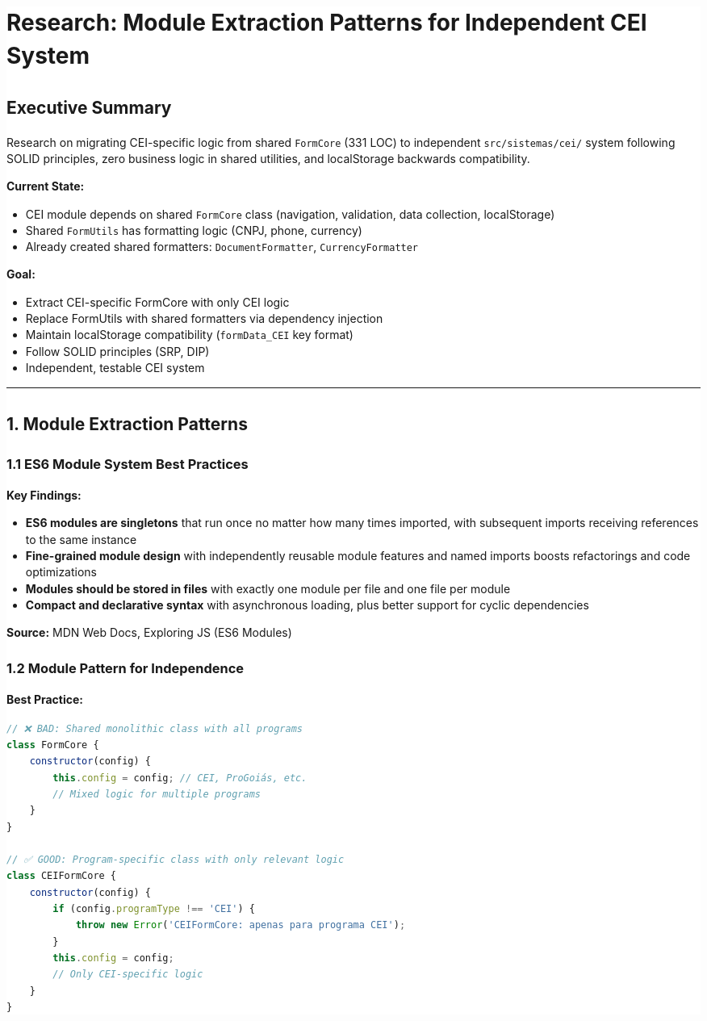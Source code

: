 # Research: Module Extraction Patterns for Independent CEI System

## Executive Summary

Research on migrating CEI-specific logic from shared `FormCore` (331 LOC) to independent `src/sistemas/cei/` system following SOLID principles, zero business logic in shared utilities, and localStorage backwards compatibility.

**Current State:**
- CEI module depends on shared `FormCore` class (navigation, validation, data collection, localStorage)
- Shared `FormUtils` has formatting logic (CNPJ, phone, currency)
- Already created shared formatters: `DocumentFormatter`, `CurrencyFormatter`

**Goal:**
- Extract CEI-specific FormCore with only CEI logic
- Replace FormUtils with shared formatters via dependency injection
- Maintain localStorage compatibility (`formData_CEI` key format)
- Follow SOLID principles (SRP, DIP)
- Independent, testable CEI system

---

## 1. Module Extraction Patterns

### 1.1 ES6 Module System Best Practices

**Key Findings:**

- **ES6 modules are singletons** that run once no matter how many times imported, with subsequent imports receiving references to the same instance
- **Fine-grained module design** with independently reusable module features and named imports boosts refactorings and code optimizations
- **Modules should be stored in files** with exactly one module per file and one file per module
- **Compact and declarative syntax** with asynchronous loading, plus better support for cyclic dependencies

**Source:** MDN Web Docs, Exploring JS (ES6 Modules)

### 1.2 Module Pattern for Independence

**Best Practice:**
```javascript
// ❌ BAD: Shared monolithic class with all programs
class FormCore {
    constructor(config) {
        this.config = config; // CEI, ProGoiás, etc.
        // Mixed logic for multiple programs
    }
}

// ✅ GOOD: Program-specific class with only relevant logic
class CEIFormCore {
    constructor(config) {
        if (config.programType !== 'CEI') {
            throw new Error('CEIFormCore: apenas para programa CEI');
        }
        this.config = config;
        // Only CEI-specific logic
    }
}
```
